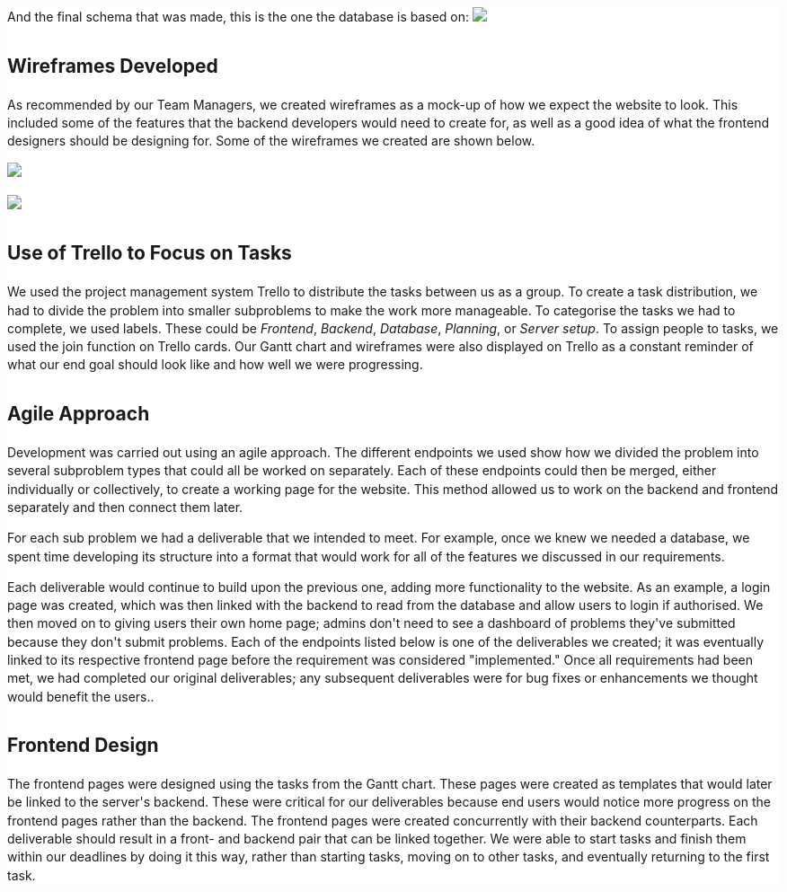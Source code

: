 And the final schema that was made, this is the one the database is based on: ![](RackMultipart20220516-1-f0s1ce_html_21ca2afb9d6e7f31.png)

## Wireframes Developed

As recommended by our Team Managers, we created wireframes as a mock-up of how we expect the website to look. This included some of the features that the backend developers would need to create for, as well as a good idea of what the frontend designers should be designing for. Some of the wireframes we created are shown below.

![](RackMultipart20220516-1-f0s1ce_html_7324e8524d74a29.png)

![](RackMultipart20220516-1-f0s1ce_html_8ea016a0a23b1eab.png)

## Use of Trello to Focus on Tasks

We used the project management system Trello to distribute the tasks between us as a group. To create a task distribution, we had to divide the problem into smaller subproblems to make the work more manageable. To categorise the tasks we had to complete, we used labels. These could be _Frontend_, _Backend_, _Database_, _Planning_, or _Server setup_. To assign people to tasks, we used the join function on Trello cards. Our Gantt chart and wireframes were also displayed on Trello as a constant reminder of what our end goal should look like and how well we were progressing.

## Agile Approach

Development was carried out using an agile approach. The different endpoints we used show how we divided the problem into several subproblem types that could all be worked on separately. Each of these endpoints could then be merged, either individually or collectively, to create a working page for the website. This method allowed us to work on the backend and frontend separately and then connect them later.

For each sub problem we had a deliverable that we intended to meet. For example, once we knew we needed a database, we spent time developing its structure into a format that would work for all of the features we discussed in our requirements.

Each deliverable would continue to build upon the previous one, adding more functionality to the website. As an example, a login page was created, which was then linked with the backend to read from the database and allow users to login if authorised. We then moved on to giving users their own home page; admins don&#39;t need to see a dashboard of problems they&#39;ve submitted because they don&#39;t submit problems. Each of the endpoints listed below is one of the deliverables we created; it was eventually linked to its respective frontend page before the requirement was considered &quot;implemented.&quot; Once all requirements had been met, we had completed our original deliverables; any subsequent deliverables were for bug fixes or enhancements we thought would benefit the users..

## Frontend Design

The frontend pages were designed using the tasks from the Gantt chart. These pages were created as templates that would later be linked to the server&#39;s backend. These were critical for our deliverables because end users would notice more progress on the frontend pages rather than the backend. The frontend pages were created concurrently with their backend counterparts. Each deliverable should result in a front- and backend pair that can be linked together. We were able to start tasks and finish them within our deadlines by doing it this way, rather than starting tasks, moving on to other tasks, and eventually returning to the first task.
